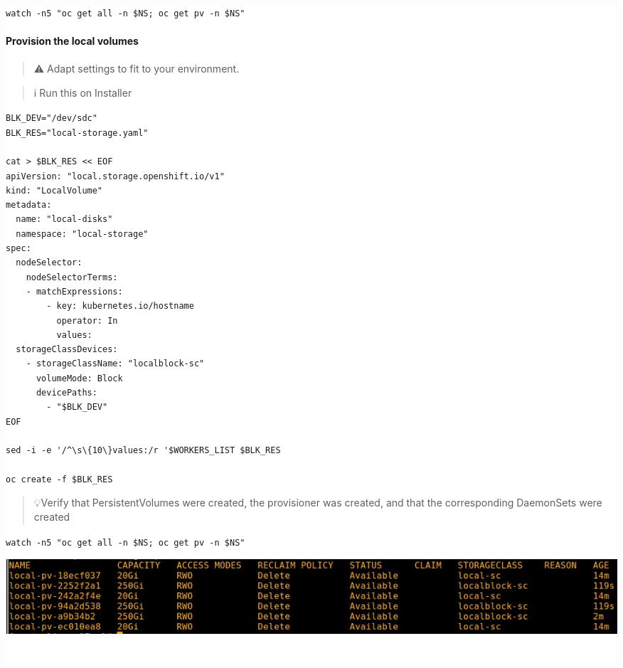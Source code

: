 ```
watch -n5 "oc get all -n $NS; oc get pv -n $NS"
```

#### Provision the local volumes

> :warning: Adapt settings to fit to your environment.

> :information_source: Run this on Installer

```
BLK_DEV="/dev/sdc"
BLK_RES="local-storage.yaml"

cat > $BLK_RES << EOF
apiVersion: "local.storage.openshift.io/v1"
kind: "LocalVolume"
metadata:
  name: "local-disks"
  namespace: "local-storage" 
spec:
  nodeSelector: 
    nodeSelectorTerms:
    - matchExpressions:
        - key: kubernetes.io/hostname
          operator: In
          values:
  storageClassDevices:
    - storageClassName: "localblock-sc"
      volumeMode: Block 
      devicePaths: 
        - "$BLK_DEV"
EOF

sed -i -e '/^\s\{10\}values:/r '$WORKERS_LIST $BLK_RES

oc create -f $BLK_RES
```

>:bulb:Verify that PersistentVolumes were created, the provisioner was created, and that the corresponding DaemonSets were created

```
watch -n5 "oc get all -n $NS; oc get pv -n $NS"
```

![](img/pv-available.jpg)

<br>
